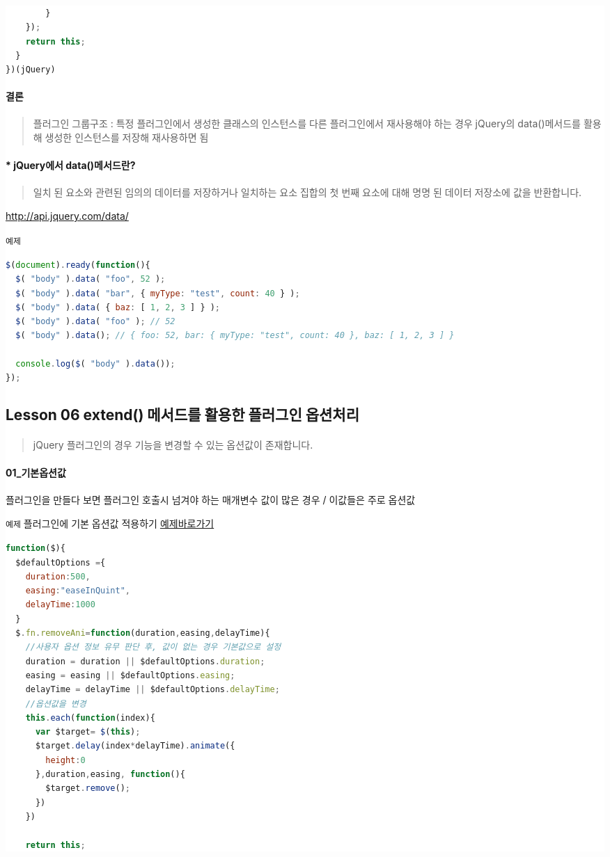 ```javascript
        }
    });
    return this;
  }
})(jQuery)
```

#### 결론

> 플러그인 그룹구조 : 특정 플러그인에서 생성한 클래스의 인스턴스를 다른 플러그인에서 재사용해야 하는 경우 jQuery의 data()메서드를 활용해 생성한 인스턴스를 저장해 재사용하면 됨



#### * jQuery에서 data()메서드란?

> 일치 된 요소와 관련된 임의의 데이터를 저장하거나 일치하는 요소 집합의 첫 번째 요소에 대해 명명 된 데이터 저장소에 값을 반환합니다.

http://api.jquery.com/data/

`예제`

```javascript
$(document).ready(function(){
  $( "body" ).data( "foo", 52 );
  $( "body" ).data( "bar", { myType: "test", count: 40 } );
  $( "body" ).data( { baz: [ 1, 2, 3 ] } );
  $( "body" ).data( "foo" ); // 52
  $( "body" ).data(); // { foo: 52, bar: { myType: "test", count: 40 }, baz: [ 1, 2, 3 ] }

  console.log($( "body" ).data());
});
```

## Lesson 06 extend() 메서드를 활용한 플러그인 옵션처리

> jQuery 플러그인의 경우 기능을 변경할 수 있는 옵션값이 존재합니다.

#### 01_기본옵션값

플러그인을 만들다 보면 플러그인 호출시 넘겨야 하는 매개변수 값이 많은 경우 / 이값들은 주로 옵션값

`예제` 플러그인에 기본 옵션값 적용하기 [예제바로가기](https://github.com/leehyemimi/JS-study/blob/master/PART05/Chapter03/extend01.html)

```javascript
function($){
  $defaultOptions ={
    duration:500,
    easing:"easeInQuint",
    delayTime:1000
  }
  $.fn.removeAni=function(duration,easing,delayTime){
    //사용자 옵션 정보 유무 판단 후, 값이 없는 경우 기본값으로 설정
    duration = duration || $defaultOptions.duration;
    easing = easing || $defaultOptions.easing;
    delayTime = delayTime || $defaultOptions.delayTime;
    //옵션값을 변경
    this.each(function(index){
      var $target= $(this);
      $target.delay(index*delayTime).animate({
        height:0
      },duration,easing, function(){
        $target.remove();
      })
    })

    return this;
```